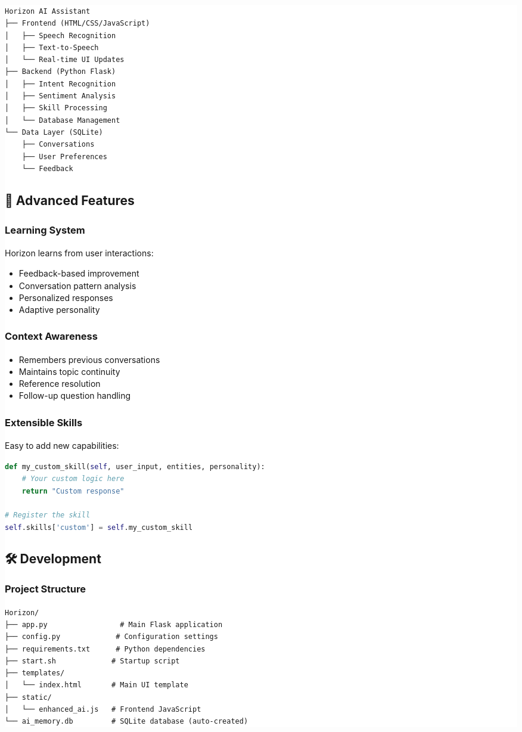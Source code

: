 ```
Horizon AI Assistant
├── Frontend (HTML/CSS/JavaScript)
│   ├── Speech Recognition
│   ├── Text-to-Speech
│   └── Real-time UI Updates
├── Backend (Python Flask)
│   ├── Intent Recognition
│   ├── Sentiment Analysis
│   ├── Skill Processing
│   └── Database Management
└── Data Layer (SQLite)
    ├── Conversations
    ├── User Preferences
    └── Feedback
```

## 🔮 Advanced Features

### Learning System
Horizon learns from user interactions:
- Feedback-based improvement
- Conversation pattern analysis
- Personalized responses
- Adaptive personality

### Context Awareness
- Remembers previous conversations
- Maintains topic continuity
- Reference resolution
- Follow-up question handling

### Extensible Skills
Easy to add new capabilities:
```python
def my_custom_skill(self, user_input, entities, personality):
    # Your custom logic here
    return "Custom response"

# Register the skill
self.skills['custom'] = self.my_custom_skill
```

## 🛠️ Development

### Project Structure
```
Horizon/
├── app.py                 # Main Flask application
├── config.py             # Configuration settings
├── requirements.txt      # Python dependencies
├── start.sh             # Startup script
├── templates/
│   └── index.html       # Main UI template
├── static/
│   └── enhanced_ai.js   # Frontend JavaScript
└── ai_memory.db         # SQLite database (auto-created)
```
